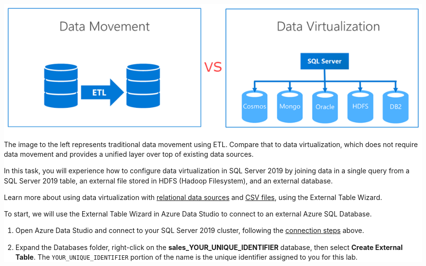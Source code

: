 ![Data Virtualization compared to traditional ETL.](imgs/data-virtualization-vs-etl.png 'ETL vs. Data Virtualization')

The image to the left represents traditional data movement using ETL. Compare that to data virtualization, which does not require data movement and provides a unified layer over top of existing data sources.

In this task, you will experience how to configure data virtualization in SQL Server 2019 by joining data in a single query from a SQL Server 2019 table, an external file stored in HDFS (Hadoop Filesystem), and an external database.

Learn more about using data virtualization with [relational data sources](https://docs.microsoft.com/sql/relational-databases/polybase/data-virtualization?toc=%2fsql%2fbig-data-cluster%2ftoc.json&view=sql-server-ver15) and [CSV files](https://docs.microsoft.com/sql/relational-databases/polybase/data-virtualization-csv?view=sql-server-ver15), using the External Table Wizard.

To start, we will use the External Table Wizard in Azure Data Studio to connect to an external Azure SQL Database.

1.  Open Azure Data Studio and connect to your SQL Server 2019 cluster, following the [connection steps](#connect-with-azure-data-studio) above.

2.  Expand the Databases folder, right-click on the **sales_YOUR_UNIQUE_IDENTIFIER** database, then select **Create External Table**. The `YOUR_UNIQUE_IDENTIFIER` portion of the name is the unique identifier assigned to you for this lab.
